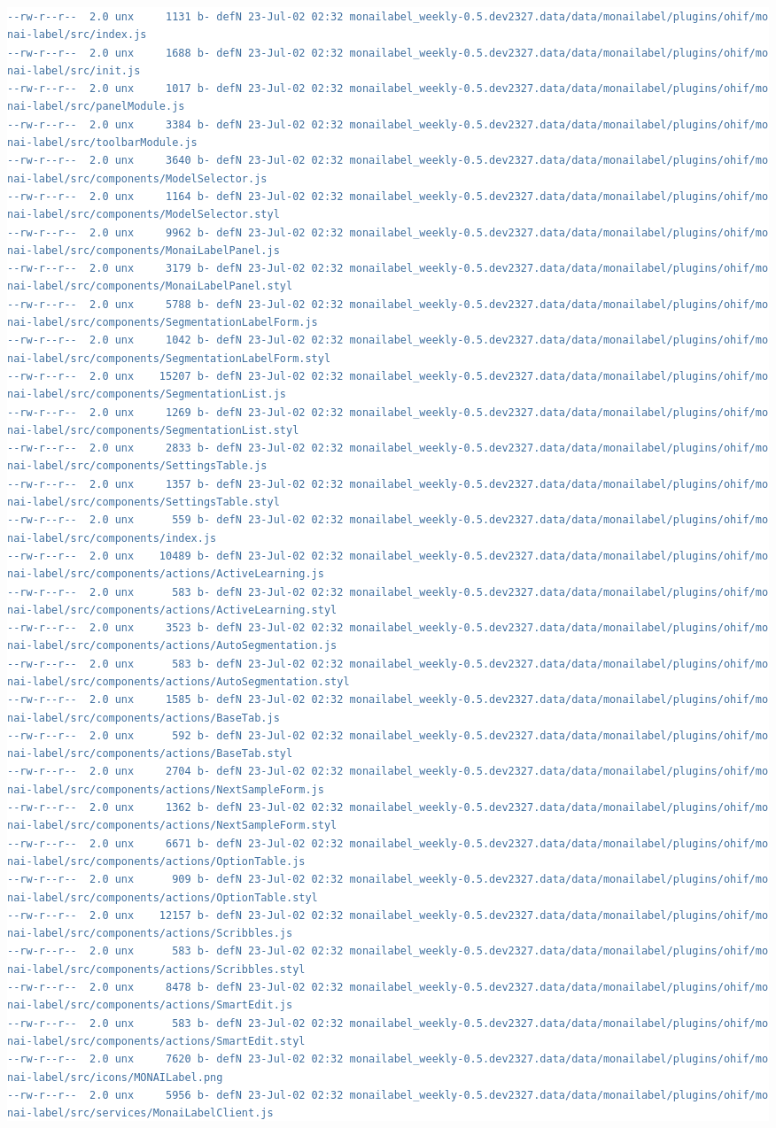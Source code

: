```diff
--rw-r--r--  2.0 unx     1131 b- defN 23-Jul-02 02:32 monailabel_weekly-0.5.dev2327.data/data/monailabel/plugins/ohif/monai-label/src/index.js
--rw-r--r--  2.0 unx     1688 b- defN 23-Jul-02 02:32 monailabel_weekly-0.5.dev2327.data/data/monailabel/plugins/ohif/monai-label/src/init.js
--rw-r--r--  2.0 unx     1017 b- defN 23-Jul-02 02:32 monailabel_weekly-0.5.dev2327.data/data/monailabel/plugins/ohif/monai-label/src/panelModule.js
--rw-r--r--  2.0 unx     3384 b- defN 23-Jul-02 02:32 monailabel_weekly-0.5.dev2327.data/data/monailabel/plugins/ohif/monai-label/src/toolbarModule.js
--rw-r--r--  2.0 unx     3640 b- defN 23-Jul-02 02:32 monailabel_weekly-0.5.dev2327.data/data/monailabel/plugins/ohif/monai-label/src/components/ModelSelector.js
--rw-r--r--  2.0 unx     1164 b- defN 23-Jul-02 02:32 monailabel_weekly-0.5.dev2327.data/data/monailabel/plugins/ohif/monai-label/src/components/ModelSelector.styl
--rw-r--r--  2.0 unx     9962 b- defN 23-Jul-02 02:32 monailabel_weekly-0.5.dev2327.data/data/monailabel/plugins/ohif/monai-label/src/components/MonaiLabelPanel.js
--rw-r--r--  2.0 unx     3179 b- defN 23-Jul-02 02:32 monailabel_weekly-0.5.dev2327.data/data/monailabel/plugins/ohif/monai-label/src/components/MonaiLabelPanel.styl
--rw-r--r--  2.0 unx     5788 b- defN 23-Jul-02 02:32 monailabel_weekly-0.5.dev2327.data/data/monailabel/plugins/ohif/monai-label/src/components/SegmentationLabelForm.js
--rw-r--r--  2.0 unx     1042 b- defN 23-Jul-02 02:32 monailabel_weekly-0.5.dev2327.data/data/monailabel/plugins/ohif/monai-label/src/components/SegmentationLabelForm.styl
--rw-r--r--  2.0 unx    15207 b- defN 23-Jul-02 02:32 monailabel_weekly-0.5.dev2327.data/data/monailabel/plugins/ohif/monai-label/src/components/SegmentationList.js
--rw-r--r--  2.0 unx     1269 b- defN 23-Jul-02 02:32 monailabel_weekly-0.5.dev2327.data/data/monailabel/plugins/ohif/monai-label/src/components/SegmentationList.styl
--rw-r--r--  2.0 unx     2833 b- defN 23-Jul-02 02:32 monailabel_weekly-0.5.dev2327.data/data/monailabel/plugins/ohif/monai-label/src/components/SettingsTable.js
--rw-r--r--  2.0 unx     1357 b- defN 23-Jul-02 02:32 monailabel_weekly-0.5.dev2327.data/data/monailabel/plugins/ohif/monai-label/src/components/SettingsTable.styl
--rw-r--r--  2.0 unx      559 b- defN 23-Jul-02 02:32 monailabel_weekly-0.5.dev2327.data/data/monailabel/plugins/ohif/monai-label/src/components/index.js
--rw-r--r--  2.0 unx    10489 b- defN 23-Jul-02 02:32 monailabel_weekly-0.5.dev2327.data/data/monailabel/plugins/ohif/monai-label/src/components/actions/ActiveLearning.js
--rw-r--r--  2.0 unx      583 b- defN 23-Jul-02 02:32 monailabel_weekly-0.5.dev2327.data/data/monailabel/plugins/ohif/monai-label/src/components/actions/ActiveLearning.styl
--rw-r--r--  2.0 unx     3523 b- defN 23-Jul-02 02:32 monailabel_weekly-0.5.dev2327.data/data/monailabel/plugins/ohif/monai-label/src/components/actions/AutoSegmentation.js
--rw-r--r--  2.0 unx      583 b- defN 23-Jul-02 02:32 monailabel_weekly-0.5.dev2327.data/data/monailabel/plugins/ohif/monai-label/src/components/actions/AutoSegmentation.styl
--rw-r--r--  2.0 unx     1585 b- defN 23-Jul-02 02:32 monailabel_weekly-0.5.dev2327.data/data/monailabel/plugins/ohif/monai-label/src/components/actions/BaseTab.js
--rw-r--r--  2.0 unx      592 b- defN 23-Jul-02 02:32 monailabel_weekly-0.5.dev2327.data/data/monailabel/plugins/ohif/monai-label/src/components/actions/BaseTab.styl
--rw-r--r--  2.0 unx     2704 b- defN 23-Jul-02 02:32 monailabel_weekly-0.5.dev2327.data/data/monailabel/plugins/ohif/monai-label/src/components/actions/NextSampleForm.js
--rw-r--r--  2.0 unx     1362 b- defN 23-Jul-02 02:32 monailabel_weekly-0.5.dev2327.data/data/monailabel/plugins/ohif/monai-label/src/components/actions/NextSampleForm.styl
--rw-r--r--  2.0 unx     6671 b- defN 23-Jul-02 02:32 monailabel_weekly-0.5.dev2327.data/data/monailabel/plugins/ohif/monai-label/src/components/actions/OptionTable.js
--rw-r--r--  2.0 unx      909 b- defN 23-Jul-02 02:32 monailabel_weekly-0.5.dev2327.data/data/monailabel/plugins/ohif/monai-label/src/components/actions/OptionTable.styl
--rw-r--r--  2.0 unx    12157 b- defN 23-Jul-02 02:32 monailabel_weekly-0.5.dev2327.data/data/monailabel/plugins/ohif/monai-label/src/components/actions/Scribbles.js
--rw-r--r--  2.0 unx      583 b- defN 23-Jul-02 02:32 monailabel_weekly-0.5.dev2327.data/data/monailabel/plugins/ohif/monai-label/src/components/actions/Scribbles.styl
--rw-r--r--  2.0 unx     8478 b- defN 23-Jul-02 02:32 monailabel_weekly-0.5.dev2327.data/data/monailabel/plugins/ohif/monai-label/src/components/actions/SmartEdit.js
--rw-r--r--  2.0 unx      583 b- defN 23-Jul-02 02:32 monailabel_weekly-0.5.dev2327.data/data/monailabel/plugins/ohif/monai-label/src/components/actions/SmartEdit.styl
--rw-r--r--  2.0 unx     7620 b- defN 23-Jul-02 02:32 monailabel_weekly-0.5.dev2327.data/data/monailabel/plugins/ohif/monai-label/src/icons/MONAILabel.png
--rw-r--r--  2.0 unx     5956 b- defN 23-Jul-02 02:32 monailabel_weekly-0.5.dev2327.data/data/monailabel/plugins/ohif/monai-label/src/services/MonaiLabelClient.js
```